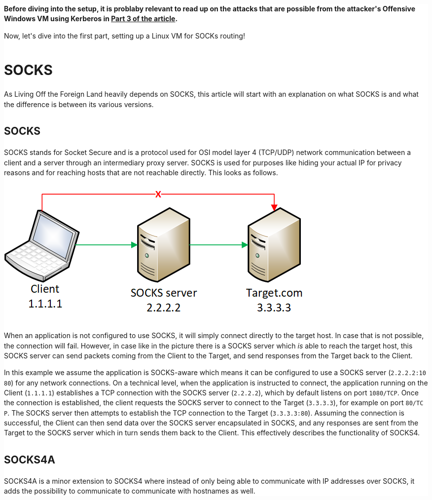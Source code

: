**Before diving into the setup, it is problaby relevant to read up on the attacks that are possible from the attacker's Offensive Windows VM using Kerberos in [Part 3 of the article](/living-off-the-foreign-land-windows-as-offensive-platform-part-3).**

Now, let's dive into the first part, setting up a Linux VM for SOCKs routing!

[^1]: <https://lofl-project.github.io/>
[^2]: <https://lolbas-project.github.io/>
[^3]: <https://gtfobins.github.io/>
[^4]: <https://github.com/bitsadmin/lofl>


# SOCKS
As Living Off the Foreign Land heavily depends on SOCKS, this article will start with an explanation on what SOCKS is and what the difference is between its various versions.

## SOCKS
SOCKS stands for Socket Secure and is a protocol used for OSI model layer 4 (TCP/UDP) network communication between a client and a server through an intermediary proxy server. SOCKS is used for purposes like hiding your actual IP for privacy reasons and for reaching hosts that are not reachable directly. This looks as follows.

![Connection over SOCKS server](/assets/img/20230815_living-off-the-foreign-land/SOCKS.png "Connection over SOCKS server")

When an application is not configured to use SOCKS, it will simply connect directly to the target host. In case that is not possible, the connection will fail. However, in case like in the picture there is a SOCKS server which *is* able to reach the target host, this SOCKS server can send packets coming from the Client to the Target, and send responses from the Target back to the Client.

In this example we assume the application is SOCKS-aware which means it can be configured to use a SOCKS server (`2.2.2.2:1080`) for any network connections. On a technical level, when the application is instructed to connect, the application running on the Client (`1.1.1.1`) establishes a TCP connection with the SOCKS server (`2.2.2.2`), which by default listens on port `1080/TCP`. Once the connection is established, the client requests the SOCKS server to connect to the Target (`3.3.3.3`), for example on port `80/TCP`. The SOCKS server then attempts to establish the TCP connection to the Target (`3.3.3.3:80`). Assuming the connection is successful, the Client can then send data over the SOCKS server encapsulated in SOCKS, and any responses are sent from the Target to the SOCKS server which in turn sends them back to the Client. This effectively describes the functionality of SOCKS4.

## SOCKS4A
SOCKS4A is a minor extension to SOCKS4 where instead of only being able to communicate with IP addresses over SOCKS, it adds the possibility to communicate to communicate with hostnames as well.


[^5]: <https://github.com/rofl0r/proxychains-ng>
[^6]: <https://github.com/jpillora/chisel>
[^7]: <https://github.com/Meteorite/chisel/tree/feature-socks-udp-associate>
[^8]: <https://github.com/jpillora/chisel/pull/250>
[^9]: <https://github.com/go-gost/gost>
[^10]: <https://github.com/nccgroup/SocksOverRDP>
[^11]: <https://github.com/blackarrowsec/pivotnacci>
[^12]: <https://www.kali.org/tools/all-tools/>
[^13]: <https://www.blackarch.org/tools.html>
[^14]: <https://sourceforge.net/projects/sockscap64/>
[^15]: <https://www.proxycap.com/>
[^16]: <https://www.proxifier.com/>
[^17]: <http://www.dest-unreach.org/socat/>
[^18]: <https://github.com/ambrop72/badvpn>
[^19]: <https://github.com/xjasonlyu/tun2socks>
[^20]: <https://dnsmasq.org/>
[^21]: <https://github.com/xjasonlyu/tun2socks/wiki/Proxy-Models>